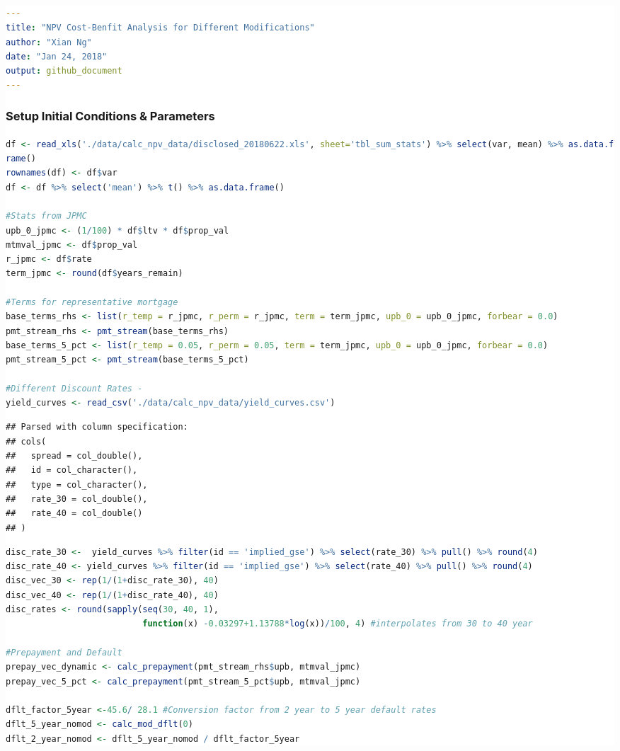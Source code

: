 ```yaml
---
title: "NPV Cost-Benfit Analysis for Different Modifications"
author: "Xian Ng"
date: "Jan 24, 2018"
output: github_document
---
```



### Setup Initial Conditions & Parameters

```r
df <- read_xls('./data/calc_npv_data/disclosed_20180622.xls', sheet='tbl_sum_stats') %>% select(var, mean) %>% as.data.frame()
rownames(df) <- df$var
df <- df %>% select('mean') %>% t() %>% as.data.frame()

#Stats from JPMC
upb_0_jpmc <- (1/100) * df$ltv * df$prop_val
mtmval_jpmc <- df$prop_val
r_jpmc <- df$rate 
term_jpmc <- round(df$years_remain)

#Terms for representative mortgage
base_terms_rhs <- list(r_temp = r_jpmc, r_perm = r_jpmc, term = term_jpmc, upb_0 = upb_0_jpmc, forbear = 0.0)
pmt_stream_rhs <- pmt_stream(base_terms_rhs)
base_terms_5_pct <- list(r_temp = 0.05, r_perm = 0.05, term = term_jpmc, upb_0 = upb_0_jpmc, forbear = 0.0)
pmt_stream_5_pct <- pmt_stream(base_terms_5_pct)

#Different Discount Rates -
yield_curves <- read_csv('./data/calc_npv_data/yield_curves.csv')
```

```
## Parsed with column specification:
## cols(
##   spread = col_double(),
##   id = col_character(),
##   type = col_character(),
##   rate_30 = col_double(),
##   rate_40 = col_double()
## )
```

```r
disc_rate_30 <-  yield_curves %>% filter(id == 'implied_gse') %>% select(rate_30) %>% pull() %>% round(4)
disc_rate_40 <- yield_curves %>% filter(id == 'implied_gse') %>% select(rate_40) %>% pull() %>% round(4)
disc_vec_30 <- rep(1/(1+disc_rate_30), 40)
disc_vec_40 <- rep(1/(1+disc_rate_40), 40)
disc_rates <- round(sapply(seq(30, 40, 1),
                           function(x) -0.03297+1.13788*log(x))/100, 4) #interpolates from 30 to 40 year

#Prepayment and Default
prepay_vec_dynamic <- calc_prepayment(pmt_stream_rhs$upb, mtmval_jpmc)
prepay_vec_5_pct <- calc_prepayment(pmt_stream_5_pct$upb, mtmval_jpmc)

dflt_factor_5year <-45.6/ 28.1 #Conversion factor from 2 year to 5 year default rates
dflt_5_year_nomod <- calc_mod_dflt(0)
dflt_2_year_nomod <- dflt_5_year_nomod / dflt_factor_5year

```